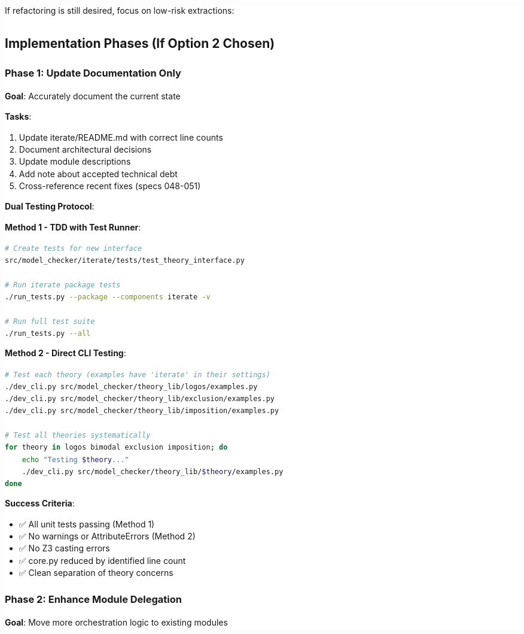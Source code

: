 If refactoring is still desired, focus on low-risk extractions:

## Implementation Phases (If Option 2 Chosen)

### Phase 1: Update Documentation Only

**Goal**: Accurately document the current state

**Tasks**:
1. Update iterate/README.md with correct line counts
2. Document architectural decisions
3. Update module descriptions
4. Add note about accepted technical debt
5. Cross-reference recent fixes (specs 048-051)

**Dual Testing Protocol**:

**Method 1 - TDD with Test Runner**:
```bash
# Create tests for new interface
src/model_checker/iterate/tests/test_theory_interface.py

# Run iterate package tests
./run_tests.py --package --components iterate -v

# Run full test suite
./run_tests.py --all
```

**Method 2 - Direct CLI Testing**:
```bash
# Test each theory (examples have 'iterate' in their settings)
./dev_cli.py src/model_checker/theory_lib/logos/examples.py
./dev_cli.py src/model_checker/theory_lib/exclusion/examples.py
./dev_cli.py src/model_checker/theory_lib/imposition/examples.py

# Test all theories systematically
for theory in logos bimodal exclusion imposition; do
    echo "Testing $theory..."
    ./dev_cli.py src/model_checker/theory_lib/$theory/examples.py
done
```

**Success Criteria**:
- ✅ All unit tests passing (Method 1)
- ✅ No warnings or AttributeErrors (Method 2)
- ✅ No Z3 casting errors
- ✅ core.py reduced by identified line count
- ✅ Clean separation of theory concerns

### Phase 2: Enhance Module Delegation

**Goal**: Move more orchestration logic to existing modules
